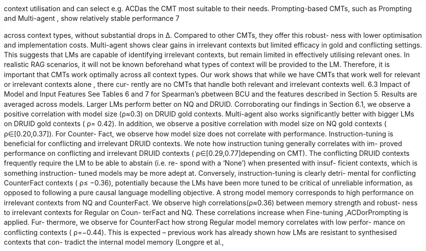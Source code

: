 context utilisation and can select e.g. ACDas the
CMT most suitable to their needs.
Prompting-based CMTs, such as Prompting and
Multi-agent , show relatively stable performance
7

across context types, without substantial drops in
∆. Compared to other CMTs, they offer this robust-
ness with lower optimisation and implementation
costs. Multi-agent shows clear gains in irrelevant
contexts but limited efficacy in gold and conflicting
settings. This suggests that LMs are capable of
identifying irrelevant contexts, but remain limited
in effectively utilising relevant ones.
In realistic RAG scenarios, it will not be known
beforehand what types of context will be provided
to the LM. Therefore, it is important that CMTs
work optimally across all context types. Our work
shows that while we have CMTs that work well
for relevant or irrelevant contexts alone , there cur-
rently are no CMTs that handle both relevant and
irrelevant contexts well.
6.3 Impact of Model and Input Features
See Tables 6 and 7 for Spearman’s ρbetween BCU
and the features described in Section 5. Results are
averaged across models.
Larger LMs perform better on NQ and DRUID.
Corroborating our findings in Section 6.1, we
observe a positive correlation with model size
(ρ≈0.3) on DRUID gold contexts. Multi-agent
also works significantly better with bigger LMs on
DRUID gold contexts ( ρ= 0.42). In addition, we
observe a positive correlation with model size on
NQ gold contexts ( ρ∈[0.20,0.37]). For Counter-
Fact, we observe how model size does not correlate
with performance.
Instruction-tuning is beneficial for conflicting
and irrelevant DRUID contexts. We note how
instruction tuning generally correlates with im-
proved performance on conflicting and irrelevant
DRUID contexts ( ρ∈[0.29,0.77]depending on
CMT). The conflicting DRUID contexts frequently
require the LM to be able to abstain (i.e. re-
spond with a ‘None’) when presented with insuf-
ficient contexts, which is something instruction-
tuned models may be more adept at.
Conversely, instruction-tuning is clearly detri-
mental for conflicting CounterFact contexts ( ρ≤
−0.36), potentially because the LMs have been
more tuned to be critical of unreliable information,
as opposed to following a pure causal language
modelling objective.
A strong model memory corresponds to high
performance on irrelevant contexts from NQ
and CounterFact. We observe high correlations(ρ≈0.36) between memory strength and robust-
ness to irrelevant contexts for Regular on Coun-
terFact and NQ. These correlations increase when
Fine-tuning ,ACDorPrompting is applied. Fur-
thermore, we observe for CounterFact how strong
Regular model memory correlates with low perfor-
mance on conflicting contexts ( ρ=−0.44). This
is expected – previous work has already shown how
LMs are resistant to synthesised contexts that con-
tradict the internal model memory (Longpre et al.,